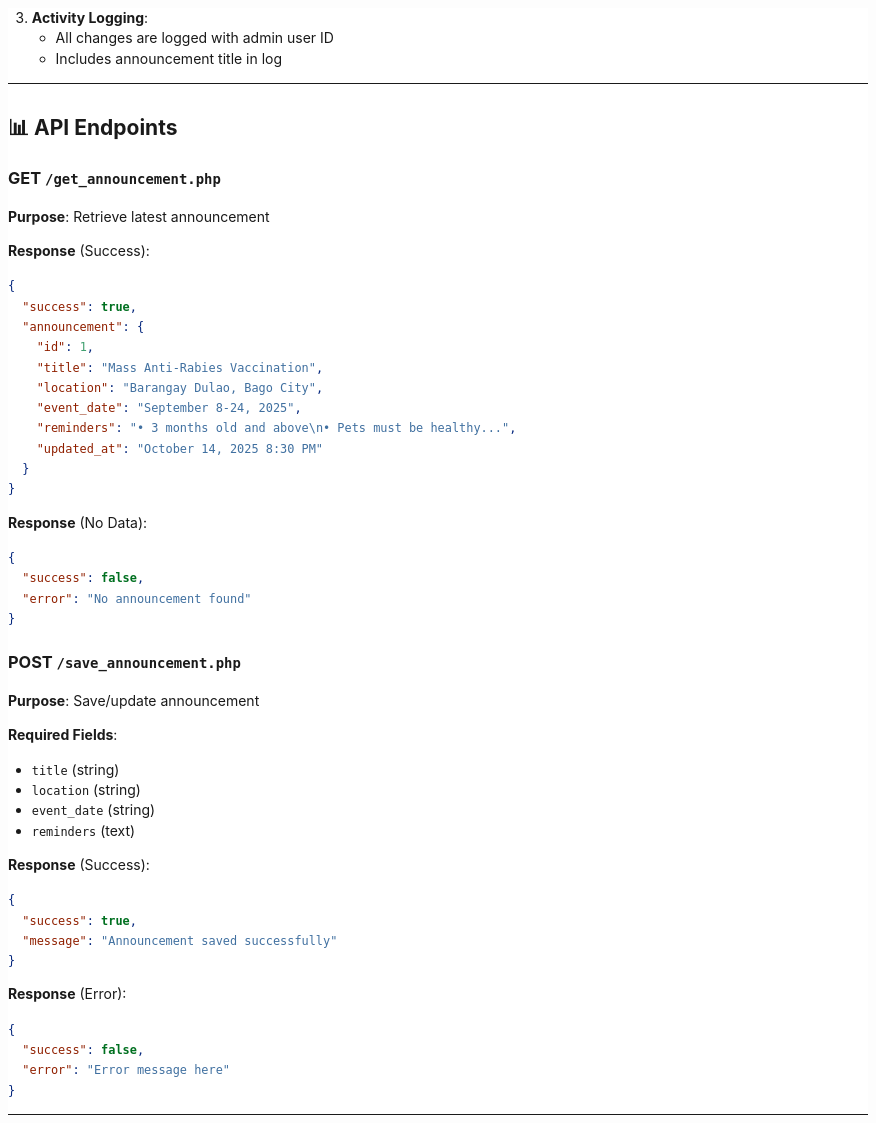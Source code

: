 3. **Activity Logging**:
   - All changes are logged with admin user ID
   - Includes announcement title in log

---

## 📊 API Endpoints

### GET `/get_announcement.php`
**Purpose**: Retrieve latest announcement

**Response** (Success):
```json
{
  "success": true,
  "announcement": {
    "id": 1,
    "title": "Mass Anti-Rabies Vaccination",
    "location": "Barangay Dulao, Bago City",
    "event_date": "September 8-24, 2025",
    "reminders": "• 3 months old and above\n• Pets must be healthy...",
    "updated_at": "October 14, 2025 8:30 PM"
  }
}
```

**Response** (No Data):
```json
{
  "success": false,
  "error": "No announcement found"
}
```

### POST `/save_announcement.php`
**Purpose**: Save/update announcement

**Required Fields**:
- `title` (string)
- `location` (string)
- `event_date` (string)
- `reminders` (text)

**Response** (Success):
```json
{
  "success": true,
  "message": "Announcement saved successfully"
}
```

**Response** (Error):
```json
{
  "success": false,
  "error": "Error message here"
}
```

---